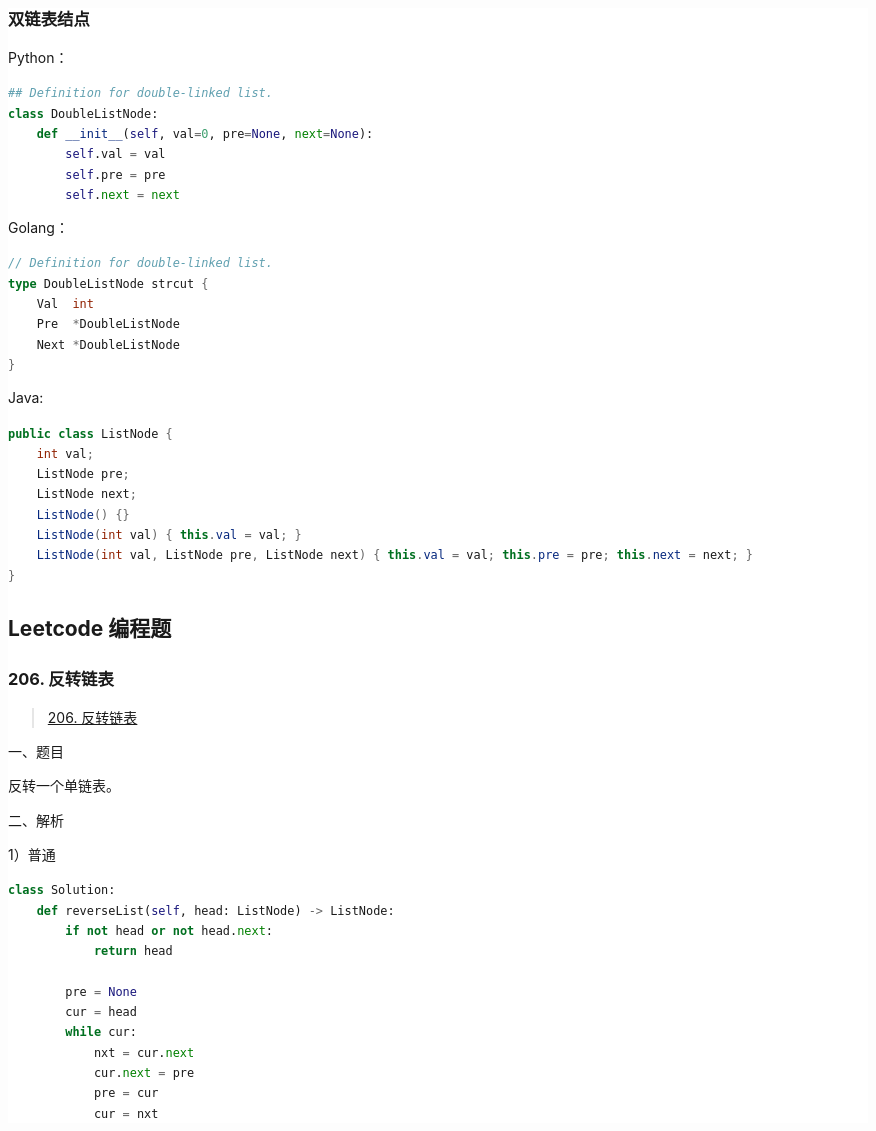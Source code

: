

### 双链表结点

Python：

```python
## Definition for double-linked list.
class DoubleListNode:
    def __init__(self, val=0, pre=None, next=None):
        self.val = val
        self.pre = pre
        self.next = next
```

Golang：

```go
// Definition for double-linked list.
type DoubleListNode strcut {
    Val  int
    Pre  *DoubleListNode
    Next *DoubleListNode
}
```

Java:

```java
public class ListNode {
    int val;
    ListNode pre;
    ListNode next;
    ListNode() {}
    ListNode(int val) { this.val = val; }
    ListNode(int val, ListNode pre, ListNode next) { this.val = val; this.pre = pre; this.next = next; }
}
```





## Leetcode 编程题

### 206. 反转链表

> [206. 反转链表](https://leetcode-cn.com/problems/reverse-linked-list/ "206. 反转链表")

一、题目

反转一个单链表。

二、解析

1）普通

```python
class Solution:
    def reverseList(self, head: ListNode) -> ListNode:
        if not head or not head.next:
            return head
        
        pre = None
        cur = head
        while cur:
            nxt = cur.next
            cur.next = pre
            pre = cur
            cur = nxt
```
